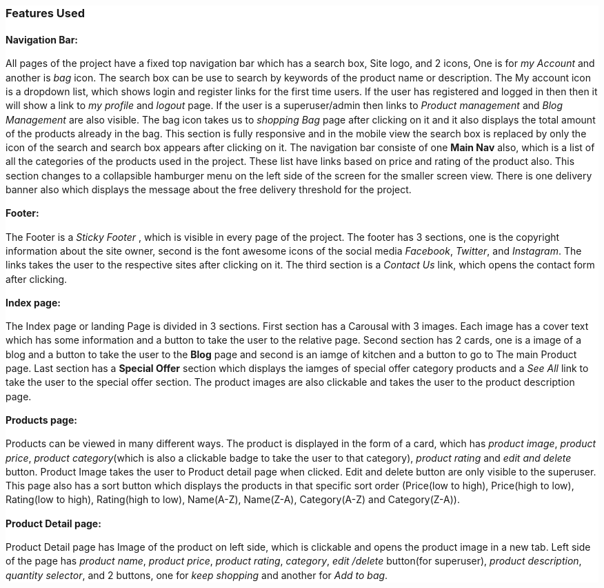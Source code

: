 ### **Features Used**
**Navigation Bar:**

All pages of the project have a fixed top navigation bar which has a search box, Site logo, and 2 icons, One is for *my Account* and another is *bag* icon.
The search box can be use to search by keywords of the product name or description. The My account icon is a dropdown list, which shows login and register links for the first time users. If the user has registered and logged in then then it will show a link to *my profile* and *logout* page. If the user is a superuser/admin then links to *Product management* and *Blog Management* are also visible. The bag icon takes us to *shopping Bag* page after clicking on it and it also displays the total amount of the products already in the bag. This section is fully responsive and in the mobile view the search box is replaced by only the icon of the search and search box appears after clicking on it. 
The navigation bar consiste of one **Main Nav** also, which is a list of all the categories of the products used in the project. These list have links based on price and rating of the product also. This section changes to a collapsible hamburger menu on the left side of the screen for the smaller screen view. 
There is one delivery banner also which displays the message about the free delivery threshold for the project.

**Footer:**

The Footer is a *Sticky Footer* , which is visible in every page of the project. The footer has 3 sections, one is the copyright information about the site owner, second is the font awesome icons of the social media *Facebook*, *Twitter*, and *Instagram*. The links takes the user to the respective sites after clicking on it.
The third section is a *Contact Us* link, which opens the contact form after clicking.

**Index page:**

The Index page or landing Page is divided in 3 sections. First section has a Carousal with 3 images. Each image has a cover text which has some information and a button to take the user to the relative page.
Second section has 2 cards, one is a image of a blog and a button to take the user to the **Blog** page and second is an iamge of kitchen and a button to go to The main Product page.
Last section has a **Special Offer** section which displays the iamges of special offer category products and a *See All* link to take the user to the special offer section. The product images are also clickable and takes the user to the product description page.

**Products page:**

Products can be viewed in many different ways. The product is displayed in the form of a card, which has *product image*, *product price*, *product category*(which is also a clickable badge to take the user to that category), *product rating* and *edit and delete* button. 
Product Image takes the user to Product detail page when clicked. Edit and delete button are only visible to the superuser.
This page also has a sort button which displays the products in that specific sort order (Price(low to high), Price(high to low), Rating(low to high), Rating(high to low), Name(A-Z), Name(Z-A), Category(A-Z) and Category(Z-A)).

**Product Detail page:**

Product Detail page has Image of the product on left side, which is clickable and opens the product image in a new tab. Left side of the page has *product name*, *product price*, *product rating*, *category*, *edit /delete* button(for superuser), *product description*, *quantity selector*, and 2 buttons, one for *keep shopping* and another for *Add to bag*.
